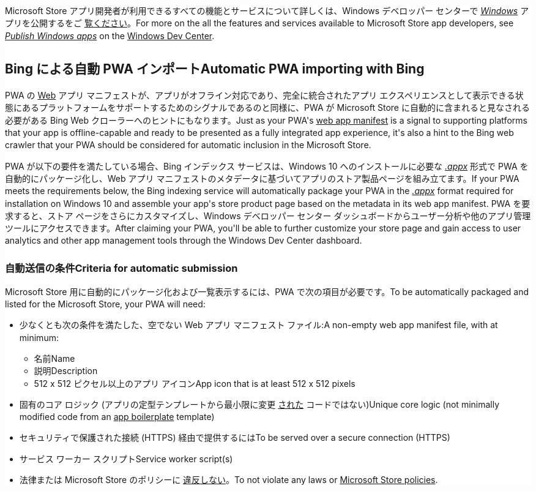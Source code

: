 <span data-ttu-id="f8ca3-161">Microsoft Store アプリ開発者が利用できるすべての機能とサービスについて詳しくは、Windows デベロッパー センターで [*Windows*](https://developer.microsoft.com/store/publish-apps) アプリを公開するをご [覧ください](https://developer.microsoft.com/windows)。</span><span class="sxs-lookup"><span data-stu-id="f8ca3-161">For more on the all the features and services available to Microsoft Store app developers, see [*Publish Windows apps*](https://developer.microsoft.com/store/publish-apps) on the [Windows Dev Center](https://developer.microsoft.com/windows).</span></span>

## <span data-ttu-id="f8ca3-162">Bing による自動 PWA インポート</span><span class="sxs-lookup"><span data-stu-id="f8ca3-162">Automatic PWA importing with Bing</span></span>

<span data-ttu-id="f8ca3-163">PWA の [Web](https://developer.mozilla.org/docs/Web/Manifest) アプリ マニフェストが、アプリがオフライン対応であり、完全に統合されたアプリ エクスペリエンスとして表示できる状態にあるプラットフォームをサポートするためのシグナルであるのと同様に、PWA が Microsoft Store に自動的に含まれると見なされる必要がある Bing Web クローラーへのヒントにもなります。</span><span class="sxs-lookup"><span data-stu-id="f8ca3-163">Just as your PWA's [web app manifest](https://developer.mozilla.org/docs/Web/Manifest) is a signal to supporting platforms that your app is offline-capable and ready to be presented as a fully integrated app experience, it's also a hint to the Bing web crawler that your PWA should be considered for automatic inclusion in the Microsoft Store.</span></span> 

<span data-ttu-id="f8ca3-164">PWA が以下の要件を満たしている場合、Bing インデックス サービスは、Windows 10 へのインストールに必要な [*.appx*](#submitting-your-pwa-manually) 形式で PWA を自動的にパッケージ化し、Web アプリ マニフェストのメタデータに基づいてアプリのストア製品ページを組み立てます。</span><span class="sxs-lookup"><span data-stu-id="f8ca3-164">If your PWA meets the requirements below, the Bing indexing service will automatically package your PWA in the [*.appx*](#submitting-your-pwa-manually) format required for installation on Windows 10 and assemble your app's store product page based on the metadata in its web app manifest.</span></span> <span data-ttu-id="f8ca3-165">PWA を要求すると、ストア ページをさらにカスタマイズし、Windows デベロッパー センター ダッシュボードからユーザー分析や他のアプリ管理ツールにアクセスできます。</span><span class="sxs-lookup"><span data-stu-id="f8ca3-165">After claiming your PWA, you'll be able to further customize your store page and gain access to user analytics and other app management tools through the Windows Dev Center dashboard.</span></span>

### <span data-ttu-id="f8ca3-166">自動送信の条件</span><span class="sxs-lookup"><span data-stu-id="f8ca3-166">Criteria for automatic submission</span></span>

<span data-ttu-id="f8ca3-167">Microsoft Store 用に自動的にパッケージ化および一覧表示するには、PWA で次の項目が必要です。</span><span class="sxs-lookup"><span data-stu-id="f8ca3-167">To be automatically packaged and listed for the Microsoft Store, your PWA will need:</span></span>

-   <span data-ttu-id="f8ca3-168">少なくとも次の条件を満たした、空でない Web アプリ マニフェスト ファイル:</span><span class="sxs-lookup"><span data-stu-id="f8ca3-168">A non-empty web app manifest file, with at minimum:</span></span>
    
    -   <span data-ttu-id="f8ca3-169">名前</span><span class="sxs-lookup"><span data-stu-id="f8ca3-169">Name</span></span>
    -   <span data-ttu-id="f8ca3-170">説明</span><span class="sxs-lookup"><span data-stu-id="f8ca3-170">Description</span></span>
    -   <span data-ttu-id="f8ca3-171">512 x 512 ピクセル以上のアプリ アイコン</span><span class="sxs-lookup"><span data-stu-id="f8ca3-171">App icon that is at least 512 x 512 pixels</span></span>
        
-   <span data-ttu-id="f8ca3-172">固有のコア ロジック (アプリの定型テンプレートから最小限に変更 [された](https://en.wikipedia.org/wiki/Boilerplate_code) コードではない)</span><span class="sxs-lookup"><span data-stu-id="f8ca3-172">Unique core logic (not minimally modified code from an [app boilerplate](https://en.wikipedia.org/wiki/Boilerplate_code) template)</span></span>
-   <span data-ttu-id="f8ca3-173">セキュリティで保護された接続 (HTTPS) 経由で提供するには</span><span class="sxs-lookup"><span data-stu-id="f8ca3-173">To be served over a secure connection (HTTPS)</span></span>
-   <span data-ttu-id="f8ca3-174">サービス ワーカー スクリプト</span><span class="sxs-lookup"><span data-stu-id="f8ca3-174">Service worker script(s)</span></span>
-   <span data-ttu-id="f8ca3-175">法律または Microsoft Store のポリシーに [違反しない](/legal/windows/agreements/store-policies)。</span><span class="sxs-lookup"><span data-stu-id="f8ca3-175">To not violate any laws or [Microsoft Store policies](/legal/windows/agreements/store-policies).</span></span>
    